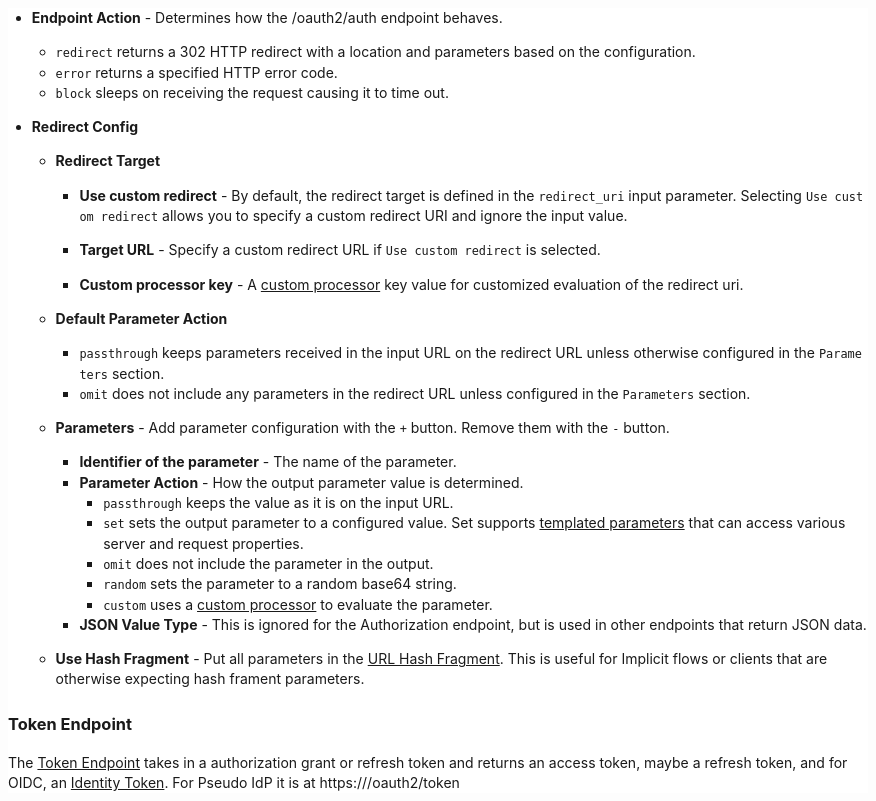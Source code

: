 * **Endpoint Action** - Determines how the /oauth2/auth endpoint behaves.

  * `redirect` returns a 302 HTTP redirect with a location and parameters
        based on the configuration.
  * `error` returns a specified HTTP error code.
  * `block` sleeps on receiving the request causing it to time out.

* **Redirect Config**

  * **Redirect Target**

    * **Use custom redirect** - By default, the redirect target is defined
            in the `redirect_uri` input parameter. Selecting `Use custom
            redirect` allows you to specify a custom redirect URI and ignore the
            input value.

    * **Target URL** - Specify a custom redirect URL if `Use custom
            redirect` is selected.

    * **Custom processor key** - A
            [custom processor](#adding-custom-parameters) key value for
            customized evaluation of the redirect uri.

  * **Default Parameter Action**

    * `passthrough` keeps parameters received in the input URL on the
            redirect URL unless otherwise configured in the `Parameters`
            section.
    * `omit` does not include any parameters in the redirect URL unless
            configured in the `Parameters` section.

  * **Parameters** - Add parameter configuration with the `+` button. Remove
        them with the `-` button.

    * **Identifier of the parameter** - The name of the parameter.
    * **Parameter Action** - How the output parameter value is determined.
      * `passthrough` keeps the value as it is on the input URL.
      * `set` sets the output parameter to a configured value. Set
                supports [templated parameters](#templated_parameters) that can
                access various server and request properties.
      * `omit` does not include the parameter in the output.
      * `random` sets the parameter to a random base64 string.
      * `custom` uses a [custom processor](#adding-custom-parameters) to
                evaluate the parameter.
    * **JSON Value Type** - This is ignored for the Authorization
            endpoint, but is used in other endpoints that return JSON data.

  * **Use Hash Fragment** - Put all parameters in the
        [URL Hash Fragment](https://en.wikipedia.org/wiki/URI_fragment). This is
        useful for Implicit flows or clients that are otherwise expecting hash
        frament parameters.

### Token Endpoint

The [Token Endpoint](https://datatracker.ietf.org/doc/html/rfc6749#section-3.2)
takes in a authorization grant or refresh token and returns an access token,
maybe a refresh token, and for OIDC, an
[Identity Token](https://openid.net/specs/openid-connect-core-1_0.html#TokenResponse).
For Pseudo IdP it is at https://<your-domain>/oauth2/token

